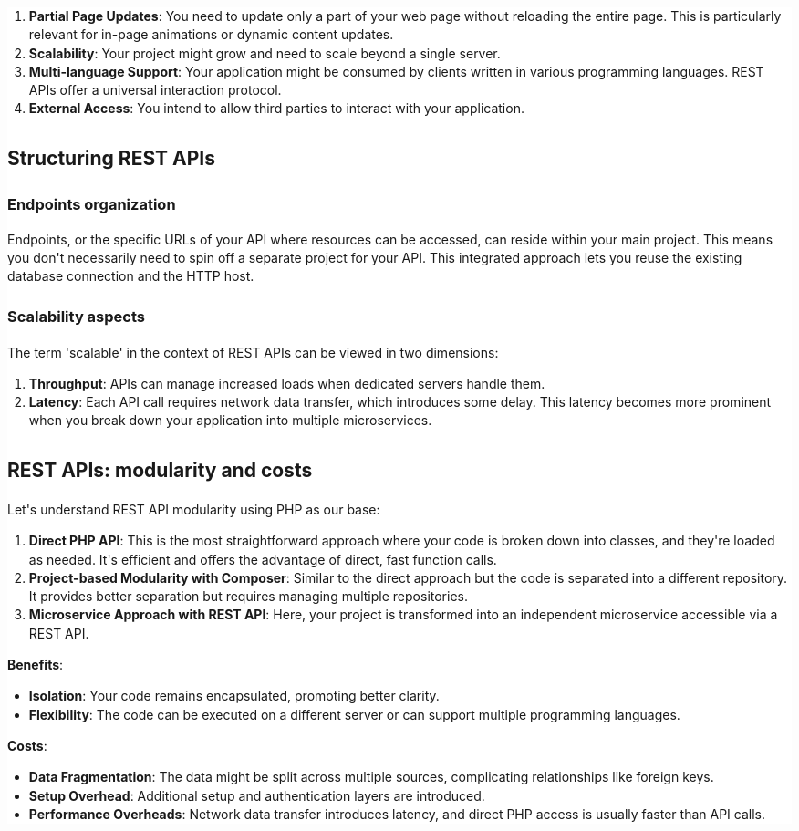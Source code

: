 1. **Partial Page Updates**: You need to update only a part of your web page
   without reloading the entire page. This is particularly relevant for in-page
   animations or dynamic content updates.
2. **Scalability**: Your project might grow and need to scale beyond a single
   server.
3. **Multi-language Support**: Your application might be consumed by clients
   written in various programming languages. REST APIs offer a universal
   interaction protocol.
4. **External Access**: You intend to allow third parties to interact with your
   application.

## Structuring REST APIs

### Endpoints organization

Endpoints, or the specific URLs of your API where resources can be accessed, can
reside within your main project. This means you don't necessarily need to spin
off a separate project for your API. This integrated approach lets you reuse the
existing database connection and the HTTP host.

### Scalability aspects

The term 'scalable' in the context of REST APIs can be viewed in two dimensions:

1. **Throughput**: APIs can manage increased loads when dedicated servers handle
   them.
2. **Latency**: Each API call requires network data transfer, which introduces
   some delay. This latency becomes more prominent when you break down your
   application into multiple microservices.

## REST APIs: modularity and costs

Let's understand REST API modularity using PHP as our base:

1. **Direct PHP API**: This is the most straightforward approach where your code
   is broken down into classes, and they're loaded as needed. It's efficient and
   offers the advantage of direct, fast function calls.
2. **Project-based Modularity with Composer**: Similar to the direct approach
   but the code is separated into a different repository. It provides better
   separation but requires managing multiple repositories.
3. **Microservice Approach with REST API**: Here, your project is transformed
   into an independent microservice accessible via a REST API.

**Benefits**:

-   **Isolation**: Your code remains encapsulated, promoting better clarity.
-   **Flexibility**: The code can be executed on a different server or can
    support multiple programming languages.

**Costs**:

-   **Data Fragmentation**: The data might be split across multiple sources,
    complicating relationships like foreign keys.
-   **Setup Overhead**: Additional setup and authentication layers are
    introduced.
-   **Performance Overheads**: Network data transfer introduces latency, and
    direct PHP access is usually faster than API calls.
